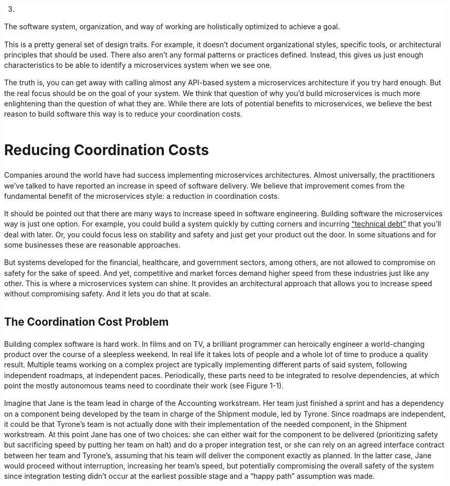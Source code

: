 3.  
The software system, organization, and way of working are holistically optimized to achieve a goal.




This is a pretty general set of design traits. For example, it doesn’t document organizational styles, specific tools, or architectural principles that should be used. There also aren’t any formal patterns or practices defined. Instead, this gives us just enough characteristics to be able to identify a microservices system when we see one.

The truth is, you can get away with calling almost any API-based system a microservices architecture if you try hard enough. But the real focus should be on the goal of your system. We think that question of why you’d build microservices is much more enlightening than the question of what they are. While there are lots of potential benefits to microservices, we believe the best reason to build software this way is to reduce your coordination costs.





# Reducing Coordination Costs

Companies around the world have had success implementing microservices architectures. Almost universally, the practitioners we’ve talked to have reported an increase in speed of software delivery. We believe that improvement comes from the fundamental benefit of the microservices style: a reduction in coordination costs.

It should be pointed out that there are many ways to increase speed in software engineering. Building software the microservices way is just one option. For example, you could build a system quickly by cutting corners and incurring [“technical debt”](https://oreil.ly/PBMHU) that you’ll deal with later. Or, you could focus less on stability and safety and just get your product out the door. In some situations and for some businesses these are reasonable approaches.

But systems developed for the financial, healthcare, and government sectors, among others, are not allowed to compromise on safety for the sake of speed. And yet, competitive and market forces demand higher speed from these industries just like any other. This is where a microservices system can shine. It provides an architectural approach that allows you to increase speed without compromising safety. And it lets you do that at scale.





## The Coordination Cost Problem

Building complex software is hard work. In films and on TV, a brilliant programmer can heroically engineer a world-changing product over the course of a sleepless weekend. In real life it takes lots of people and a whole lot of time to produce a quality result. Multiple teams working on a complex project are typically implementing different parts of said system, following independent roadmaps, at independent paces. Periodically, these parts need to be integrated to resolve dependencies, at which point the mostly autonomous teams need to coordinate their work \(see Figure 1-1\).

Imagine that Jane is the team lead in charge of the Accounting workstream. Her team just finished a sprint and has a dependency on a component being developed by the team in charge of the Shipment module, led by Tyrone. Since roadmaps are independent, it could be that Tyrone’s team is not actually done with their implementation of the needed component, in the Shipment workstream. At this point Jane has one of two choices: she can either wait for the component to be delivered \(prioritizing safety but sacrificing speed by putting her team on halt\) and do a proper integration test, or she can rely on an agreed interface contract between her team and Tyrone’s, assuming that his team will deliver the component exactly as planned. In the latter case, Jane would proceed without interruption, increasing her team’s speed, but potentially compromising the overall safety of the system since integration testing didn’t occur at the earliest possible stage and a “happy path” assumption was made.
